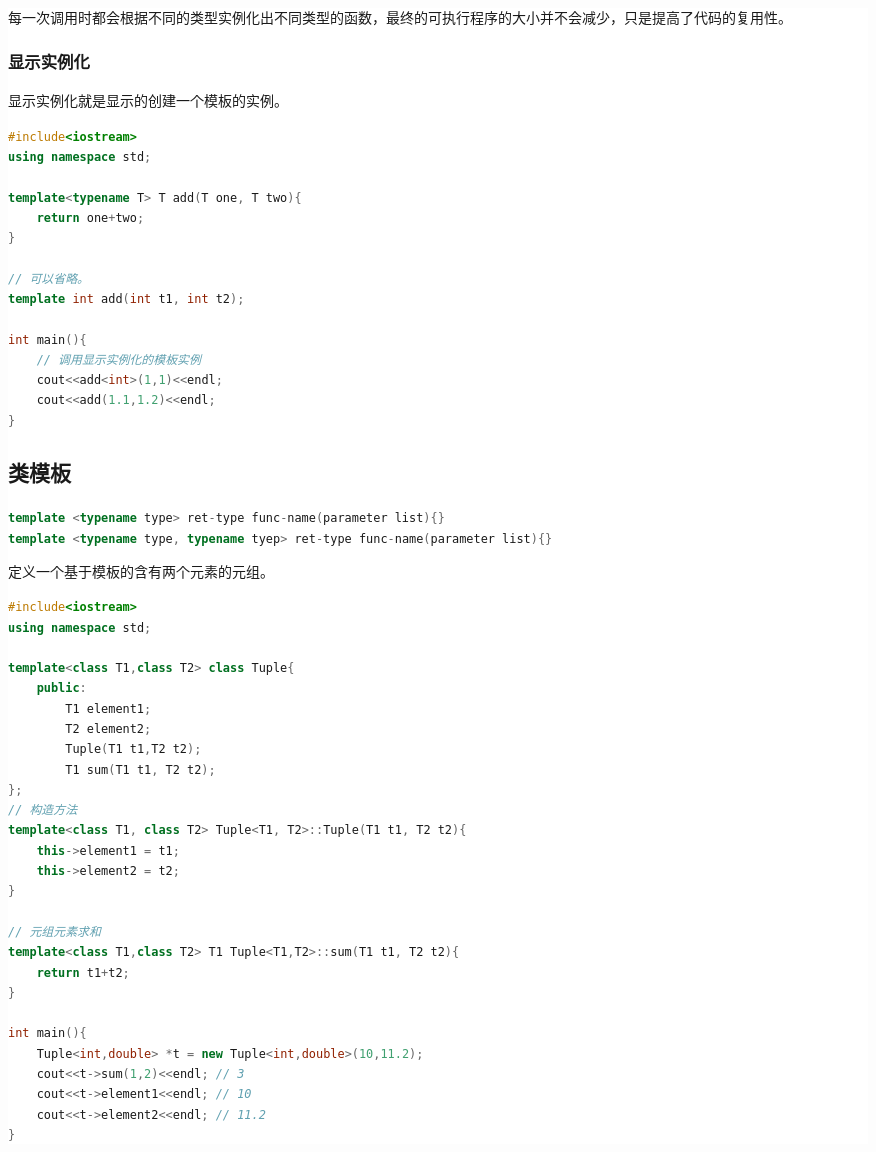 每一次调用时都会根据不同的类型实例化出不同类型的函数，最终的可执行程序的大小并不会减少，只是提高了代码的复用性。

### 显示实例化

显示实例化就是显示的创建一个模板的实例。

```cpp
#include<iostream>
using namespace std;

template<typename T> T add(T one, T two){
    return one+two;
}

// 可以省略。
template int add(int t1, int t2);

int main(){
    // 调用显示实例化的模板实例
    cout<<add<int>(1,1)<<endl;
    cout<<add(1.1,1.2)<<endl;
}
```

## 类模板

```cpp
template <typename type> ret-type func-name(parameter list){}
template <typename type, typename tyep> ret-type func-name(parameter list){}
```

定义一个基于模板的含有两个元素的元组。

```cpp
#include<iostream>
using namespace std;

template<class T1,class T2> class Tuple{
    public:
        T1 element1;
        T2 element2;
        Tuple(T1 t1,T2 t2);
        T1 sum(T1 t1, T2 t2);
};
// 构造方法
template<class T1, class T2> Tuple<T1, T2>::Tuple(T1 t1, T2 t2){
    this->element1 = t1;
    this->element2 = t2;
}

// 元组元素求和
template<class T1,class T2> T1 Tuple<T1,T2>::sum(T1 t1, T2 t2){
    return t1+t2;
}

int main(){
    Tuple<int,double> *t = new Tuple<int,double>(10,11.2);  
    cout<<t->sum(1,2)<<endl; // 3
    cout<<t->element1<<endl; // 10
    cout<<t->element2<<endl; // 11.2
}
```
